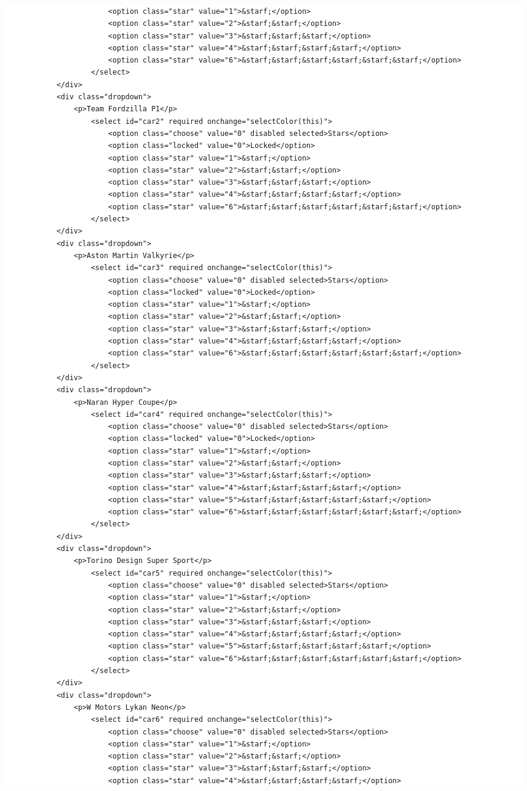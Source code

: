 							<option class="star" value="1">&starf;</option>
							<option class="star" value="2">&starf;&starf;</option>
							<option class="star" value="3">&starf;&starf;&starf;</option>
							<option class="star" value="4">&starf;&starf;&starf;&starf;</option>
							<option class="star" value="6">&starf;&starf;&starf;&starf;&starf;&starf;</option>
						</select>
				</div>
				<div class="dropdown">
					<p>Team Fordzilla P1</p>
						<select id="car2" required onchange="selectColor(this)">
							<option class="choose" value="0" disabled selected>Stars</option>
							<option class="locked" value="0">Locked</option>
							<option class="star" value="1">&starf;</option>
							<option class="star" value="2">&starf;&starf;</option>
							<option class="star" value="3">&starf;&starf;&starf;</option>
							<option class="star" value="4">&starf;&starf;&starf;&starf;</option>
							<option class="star" value="6">&starf;&starf;&starf;&starf;&starf;&starf;</option>
						</select>
				</div>
				<div class="dropdown">
					<p>Aston Martin Valkyrie</p>
						<select id="car3" required onchange="selectColor(this)">
							<option class="choose" value="0" disabled selected>Stars</option>
							<option class="locked" value="0">Locked</option>
							<option class="star" value="1">&starf;</option>
							<option class="star" value="2">&starf;&starf;</option>
							<option class="star" value="3">&starf;&starf;&starf;</option>
							<option class="star" value="4">&starf;&starf;&starf;&starf;</option>
							<option class="star" value="6">&starf;&starf;&starf;&starf;&starf;&starf;</option>
						</select>
				</div>
				<div class="dropdown">
					<p>Naran Hyper Coupe</p>
						<select id="car4" required onchange="selectColor(this)">
							<option class="choose" value="0" disabled selected>Stars</option>
							<option class="locked" value="0">Locked</option>
							<option class="star" value="1">&starf;</option>
							<option class="star" value="2">&starf;&starf;</option>
							<option class="star" value="3">&starf;&starf;&starf;</option>
							<option class="star" value="4">&starf;&starf;&starf;&starf;</option>
							<option class="star" value="5">&starf;&starf;&starf;&starf;&starf;</option>
							<option class="star" value="6">&starf;&starf;&starf;&starf;&starf;&starf;</option>
						</select>
				</div>
				<div class="dropdown">
					<p>Torino Design Super Sport</p>
						<select id="car5" required onchange="selectColor(this)">
							<option class="choose" value="0" disabled selected>Stars</option>
							<option class="star" value="1">&starf;</option>
							<option class="star" value="2">&starf;&starf;</option>
							<option class="star" value="3">&starf;&starf;&starf;</option>
							<option class="star" value="4">&starf;&starf;&starf;&starf;</option>
							<option class="star" value="5">&starf;&starf;&starf;&starf;&starf;</option>
							<option class="star" value="6">&starf;&starf;&starf;&starf;&starf;&starf;</option>
						</select>
				</div>
				<div class="dropdown">
					<p>W Motors Lykan Neon</p>
						<select id="car6" required onchange="selectColor(this)">
							<option class="choose" value="0" disabled selected>Stars</option>
							<option class="star" value="1">&starf;</option>
							<option class="star" value="2">&starf;&starf;</option>
							<option class="star" value="3">&starf;&starf;&starf;</option>
							<option class="star" value="4">&starf;&starf;&starf;&starf;</option>